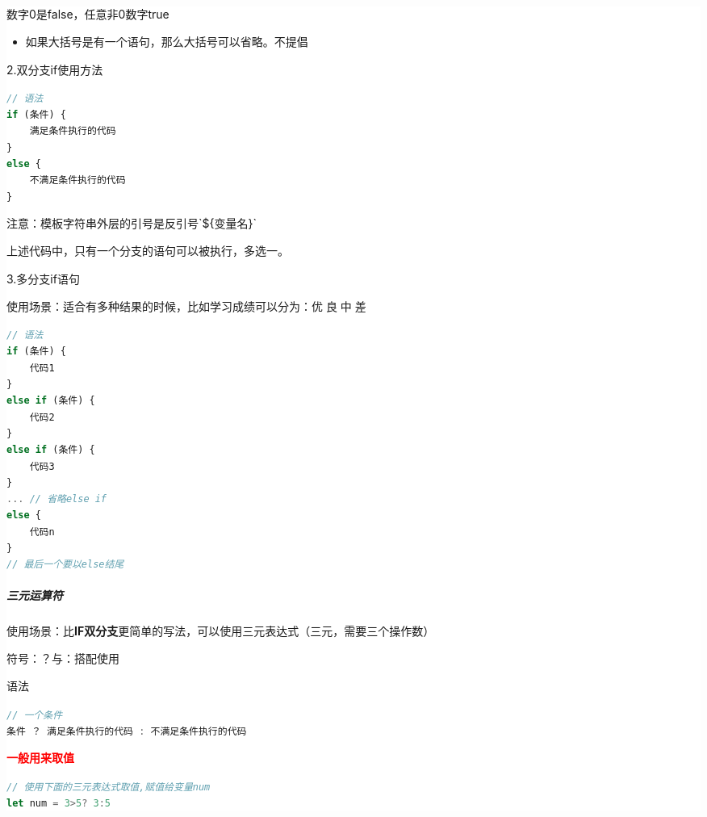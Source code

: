   数字0是false，任意非0数字true

- 如果大括号是有一个语句，那么大括号可以省略。不提倡

2.双分支if使用方法

```javascript
// 语法
if (条件) {
    满足条件执行的代码
} 
else {
    不满足条件执行的代码
}
```

注意：模板字符串外层的引号是反引号\`${变量名}`

上述代码中，只有一个分支的语句可以被执行，多选一。

3.多分支if语句

使用场景：适合有多种结果的时候，比如学习成绩可以分为：优 良 中 差 

```javascript
// 语法
if (条件) {
    代码1
} 
else if (条件) {
    代码2
}
else if (条件) {
    代码3
}
... // 省略else if
else {
    代码n
}
// 最后一个要以else结尾
```

##### 三元运算符

使用场景：比**IF双分支**更简单的写法，可以使用三元表达式（三元，需要三个操作数）

符号：？与：搭配使用

语法

```javascript
// 一个条件
条件 ？ 满足条件执行的代码 : 不满足条件执行的代码
```

<font color=red>**一般用来取值**</font>

```javascript
// 使用下面的三元表达式取值,赋值给变量num
let num = 3>5? 3:5
```
